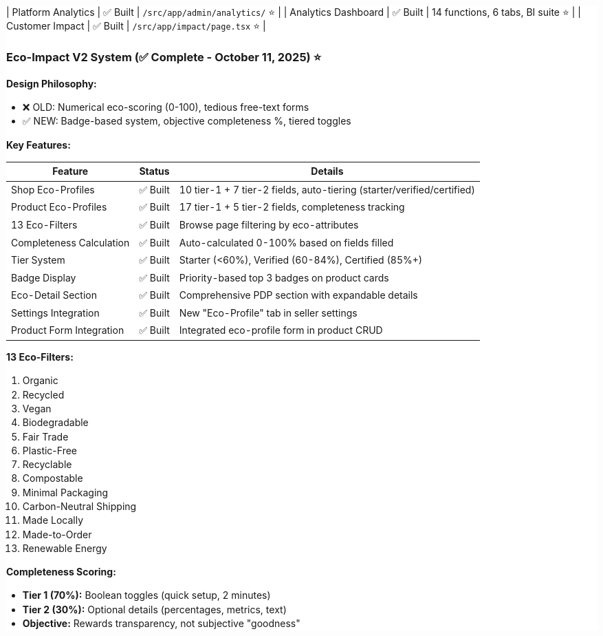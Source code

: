 | Platform Analytics      | ✅ Built | `/src/app/admin/analytics/` ⭐    |
| Analytics Dashboard     | ✅ Built | 14 functions, 6 tabs, BI suite ⭐ |
| Customer Impact         | ✅ Built | `/src/app/impact/page.tsx` ⭐     |

### Eco-Impact V2 System (✅ Complete - October 11, 2025) ⭐

**Design Philosophy:**

- ❌ OLD: Numerical eco-scoring (0-100), tedious free-text forms
- ✅ NEW: Badge-based system, objective completeness %, tiered toggles

**Key Features:**

| Feature                  | Status   | Details                                                                |
| ------------------------ | -------- | ---------------------------------------------------------------------- |
| Shop Eco-Profiles        | ✅ Built | 10 tier-1 + 7 tier-2 fields, auto-tiering (starter/verified/certified) |
| Product Eco-Profiles     | ✅ Built | 17 tier-1 + 5 tier-2 fields, completeness tracking                     |
| 13 Eco-Filters           | ✅ Built | Browse page filtering by eco-attributes                                |
| Completeness Calculation | ✅ Built | Auto-calculated 0-100% based on fields filled                          |
| Tier System              | ✅ Built | Starter (<60%), Verified (60-84%), Certified (85%+)                    |
| Badge Display            | ✅ Built | Priority-based top 3 badges on product cards                           |
| Eco-Detail Section       | ✅ Built | Comprehensive PDP section with expandable details                      |
| Settings Integration     | ✅ Built | New "Eco-Profile" tab in seller settings                               |
| Product Form Integration | ✅ Built | Integrated eco-profile form in product CRUD                            |

**13 Eco-Filters:**

1. Organic
2. Recycled
3. Vegan
4. Biodegradable
5. Fair Trade
6. Plastic-Free
7. Recyclable
8. Compostable
9. Minimal Packaging
10. Carbon-Neutral Shipping
11. Made Locally
12. Made-to-Order
13. Renewable Energy

**Completeness Scoring:**

- **Tier 1 (70%):** Boolean toggles (quick setup, 2 minutes)
- **Tier 2 (30%):** Optional details (percentages, metrics, text)
- **Objective:** Rewards transparency, not subjective "goodness"
